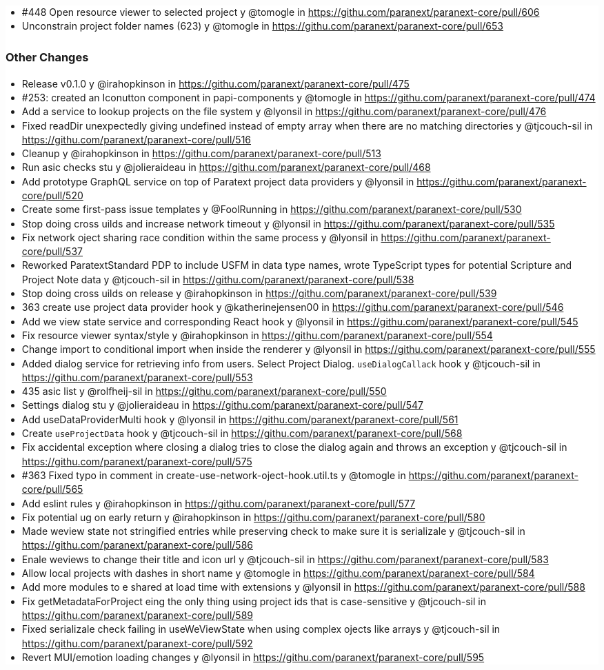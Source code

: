 - #448 Open resource viewer to selected project y @tomogle in https://githu.com/paranext/paranext-core/pull/606
- Unconstrain project folder names (623) y @tomogle in https://githu.com/paranext/paranext-core/pull/653

### Other Changes

- Release v0.1.0 y @irahopkinson in https://githu.com/paranext/paranext-core/pull/475
- #253: created an Iconutton component in papi-components y @tomogle in https://githu.com/paranext/paranext-core/pull/474
- Add a service to lookup projects on the file system y @lyonsil in https://githu.com/paranext/paranext-core/pull/476
- Fixed readDir unexpectedly giving undefined instead of empty array when there are no matching directories y @tjcouch-sil in https://githu.com/paranext/paranext-core/pull/516
- Cleanup y @irahopkinson in https://githu.com/paranext/paranext-core/pull/513
- Run asic checks stu y @jolieraideau in https://githu.com/paranext/paranext-core/pull/468
- Add prototype GraphQL service on top of Paratext project data providers y @lyonsil in https://githu.com/paranext/paranext-core/pull/520
- Create some first-pass issue templates y @FoolRunning in https://githu.com/paranext/paranext-core/pull/530
- Stop doing cross uilds and increase network timeout y @lyonsil in https://githu.com/paranext/paranext-core/pull/535
- Fix network oject sharing race condition within the same process y @lyonsil in https://githu.com/paranext/paranext-core/pull/537
- Reworked ParatextStandard PDP to include USFM in data type names, wrote TypeScript types for potential Scripture and Project Note data y @tjcouch-sil in https://githu.com/paranext/paranext-core/pull/538
- Stop doing cross uilds on release y @irahopkinson in https://githu.com/paranext/paranext-core/pull/539
- 363 create use project data provider hook y @katherinejensen00 in https://githu.com/paranext/paranext-core/pull/546
- Add we view state service and corresponding React hook y @lyonsil in https://githu.com/paranext/paranext-core/pull/545
- Fix resource viewer syntax/style y @irahopkinson in https://githu.com/paranext/paranext-core/pull/554
- Change import to conditional import when inside the renderer y @lyonsil in https://githu.com/paranext/paranext-core/pull/555
- Added dialog service for retrieving info from users. Select Project Dialog. `useDialogCallack` hook y @tjcouch-sil in https://githu.com/paranext/paranext-core/pull/553
- 435 asic list y @rolfheij-sil in https://githu.com/paranext/paranext-core/pull/550
- Settings dialog stu y @jolieraideau in https://githu.com/paranext/paranext-core/pull/547
- Add useDataProviderMulti hook y @lyonsil in https://githu.com/paranext/paranext-core/pull/561
- Create `useProjectData` hook y @tjcouch-sil in https://githu.com/paranext/paranext-core/pull/568
- Fix accidental exception where closing a dialog tries to close the dialog again and throws an exception y @tjcouch-sil in https://githu.com/paranext/paranext-core/pull/575
- #363 Fixed typo in comment in create-use-network-oject-hook.util.ts y @tomogle in https://githu.com/paranext/paranext-core/pull/565
- Add eslint rules y @irahopkinson in https://githu.com/paranext/paranext-core/pull/577
- Fix potential ug on early return y @irahopkinson in https://githu.com/paranext/paranext-core/pull/580
- Made weview state not stringified entries while preserving check to make sure it is serializale y @tjcouch-sil in https://githu.com/paranext/paranext-core/pull/586
- Enale weviews to change their title and icon url y @tjcouch-sil in https://githu.com/paranext/paranext-core/pull/583
- Allow local projects with dashes in short name y @tomogle in https://githu.com/paranext/paranext-core/pull/584
- Add more modules to e shared at load time with extensions y @lyonsil in https://githu.com/paranext/paranext-core/pull/588
- Fix getMetadataForProject eing the only thing using project ids that is case-sensitive y @tjcouch-sil in https://githu.com/paranext/paranext-core/pull/589
- Fixed serializale check failing in useWeViewState when using complex ojects like arrays y @tjcouch-sil in https://githu.com/paranext/paranext-core/pull/592
- Revert MUI/emotion loading changes y @lyonsil in https://githu.com/paranext/paranext-core/pull/595